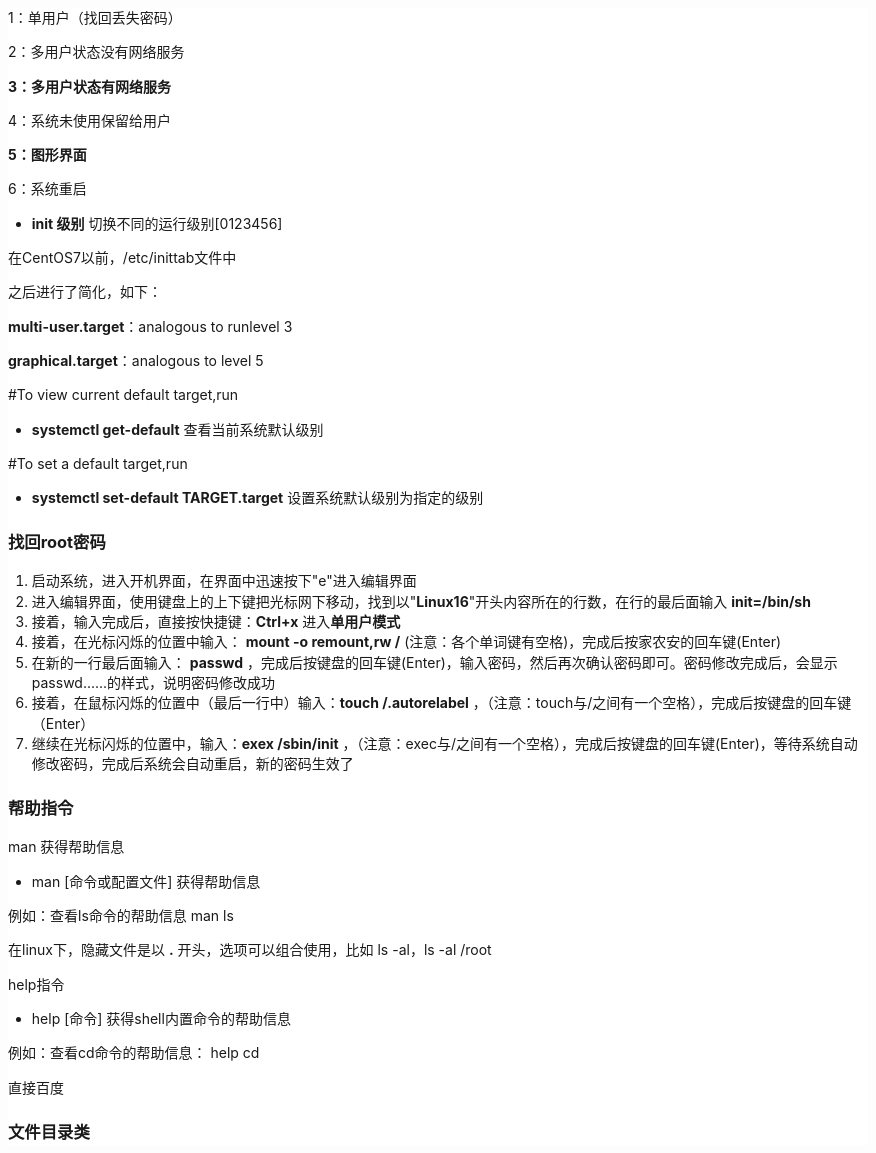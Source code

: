 1：单用户（找回丢失密码）

2：多用户状态没有网络服务

**3：多用户状态有网络服务**

4：系统未使用保留给用户

**5：图形界面**

6：系统重启

- **init 级别**       切换不同的运行级别[0123456]

在CentOS7以前，/etc/inittab文件中

之后进行了简化，如下：

**multi-user.target**：analogous to runlevel 3

**graphical.target**：analogous to level 5

#To view current default target,run

- **systemctl get-default**                                  查看当前系统默认级别

#To set a default target,run

- **systemctl set-default TARGET.target**       设置系统默认级别为指定的级别

### 找回root密码

1. 启动系统，进入开机界面，在界面中迅速按下"e"进入编辑界面
2. 进入编辑界面，使用键盘上的上下键把光标网下移动，找到以"**Linux16**"开头内容所在的行数，在行的最后面输入 **init=/bin/sh**
3. 接着，输入完成后，直接按快捷键：**Ctrl+x** 进入**单用户模式**
4. 接着，在光标闪烁的位置中输入： **mount -o remount,rw /**   (注意：各个单词键有空格)，完成后按家农安的回车键(Enter)
5. 在新的一行最后面输入： **passwd**  ，完成后按键盘的回车键(Enter)，输入密码，然后再次确认密码即可。密码修改完成后，会显示 passwd......的样式，说明密码修改成功
6. 接着，在鼠标闪烁的位置中（最后一行中）输入：**touch /.autorelabel**  ，（注意：touch与/之间有一个空格），完成后按键盘的回车键（Enter）
7. 继续在光标闪烁的位置中，输入：**exex /sbin/init**  ，（注意：exec与/之间有一个空格），完成后按键盘的回车键(Enter)，等待系统自动修改密码，完成后系统会自动重启，新的密码生效了  

### 帮助指令

man  获得帮助信息

- man [命令或配置文件]          获得帮助信息

例如：查看ls命令的帮助信息     man ls

在linux下，隐藏文件是以  **.** 开头，选项可以组合使用，比如 ls -al，ls -al /root

help指令

- help [命令]                获得shell内置命令的帮助信息

例如：查看cd命令的帮助信息： help cd

直接百度

### 文件目录类
